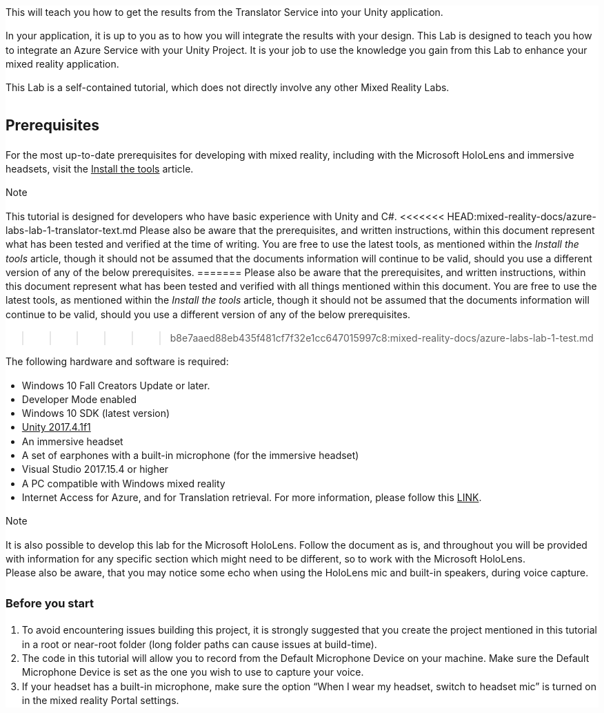 This will teach you how to get the results from the Translator Service into your Unity application.

In your application, it is up to you as to how you will integrate the results with your design. This Lab is designed to teach you how to integrate an Azure Service with your Unity Project. It is your job to use the knowledge you gain from this Lab to enhance your mixed reality application.

This Lab is a self-contained tutorial, which does not directly involve any other Mixed Reality Labs.

## Prerequisites
For the most up-to-date prerequisites for developing with mixed reality, including with the Microsoft HoloLens and immersive headsets, visit the [Install the tools](https://docs.microsoft.com/en-us/windows/mixed-reality/install-the-tools) article. 

> [!NOTE] 
> This tutorial is designed for developers who have basic experience with Unity and C#.
<<<<<<< HEAD:mixed-reality-docs/azure-labs-lab-1-translator-text.md
Please also be aware that the prerequisites, and written instructions, within this document represent what has been tested and verified at the time of writing. You are free to use the latest tools, as mentioned within the *Install the tools* article, though it should not be assumed that the documents information will continue to be valid, should you use a different version of any of the below prerequisites.
=======
Please also be aware that the prerequisites, and written instructions, within this document represent what has been tested and verified with all things mentioned within this document. You are free to use the latest tools, as mentioned within the *Install the tools* article, though it should not be assumed that the documents information will continue to be valid, should you use a different version of any of the below prerequisites.
>>>>>>> b8e7aaed88eb435f481cf7f32e1cc647015997c8:mixed-reality-docs/azure-labs-lab-1-test.md

The following hardware and software is required:

  - Windows 10 Fall Creators Update or later.
  - Developer Mode enabled
  - Windows 10 SDK (latest version)
  - [Unity 2017.4.1f1](https://unity3d.com/unity/qa/lts-releases?version=2017.4)
  - An immersive headset
  - A set of earphones with a built-in microphone (for the immersive headset)
  - Visual Studio 2017.15.4 or higher
  - A PC compatible with Windows mixed reality 
  - Internet Access for Azure, and for Translation retrieval. For more information, please follow this [LINK](https://azure.microsoft.com/en-au/services/cognitive-services/translator-text-api/).

> [!NOTE] 
> It is also possible to develop this lab for the Microsoft HoloLens. Follow the document as is, and throughout you will be provided with information for any specific section which might need to be different, so to work with the Microsoft HoloLens.  
> Please also be aware, that you may notice some echo when using the HoloLens mic and built-in speakers, during voice capture. 

### Before you start
1.	To avoid encountering issues building this project, it is strongly suggested that you create the project mentioned in this tutorial in a root or near-root folder (long folder paths can cause issues at build-time).
2.	The code in this tutorial will allow you to record from the Default Microphone Device on your machine. Make sure the Default Microphone Device is set as the one you wish to use to capture your voice.
3.	If your headset has a built-in microphone, make sure the option “When I wear my headset, switch to headset mic” is turned on in the mixed reality Portal settings.
